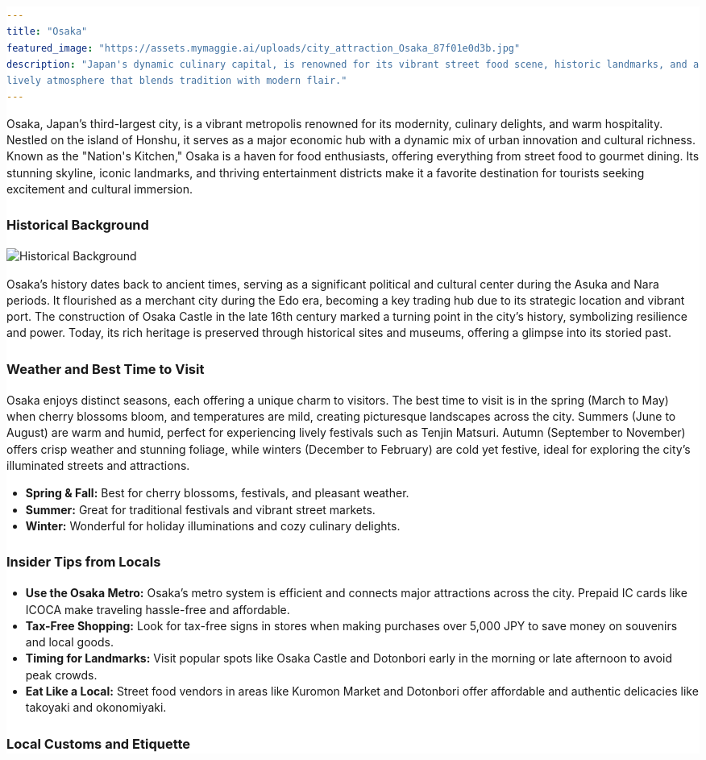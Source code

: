 ```yaml
---
title: "Osaka"
featured_image: "https://assets.mymaggie.ai/uploads/city_attraction_Osaka_87f01e0d3b.jpg"
description: "Japan's dynamic culinary capital, is renowned for its vibrant street food scene, historic landmarks, and a lively atmosphere that blends tradition with modern flair."
---
```

Osaka, Japan’s third-largest city, is a vibrant metropolis renowned for its modernity, culinary delights, and warm hospitality. Nestled on the island of Honshu, it serves as a major economic hub with a dynamic mix of urban innovation and cultural richness. Known as the "Nation's Kitchen," Osaka is a haven for food enthusiasts, offering everything from street food to gourmet dining. Its stunning skyline, iconic landmarks, and thriving entertainment districts make it a favorite destination for tourists seeking excitement and cultural immersion.

### Historical Background

![Historical Background](https://assets.mymaggie.ai/uploads/Historical_background_Osaka_2ccad3d987.jpg)

Osaka’s history dates back to ancient times, serving as a significant political and cultural center during the Asuka and Nara periods. It flourished as a merchant city during the Edo era, becoming a key trading hub due to its strategic location and vibrant port. The construction of Osaka Castle in the late 16th century marked a turning point in the city’s history, symbolizing resilience and power. Today, its rich heritage is preserved through historical sites and museums, offering a glimpse into its storied past.

### Weather and Best Time to Visit

Osaka enjoys distinct seasons, each offering a unique charm to visitors. The best time to visit is in the spring (March to May) when cherry blossoms bloom, and temperatures are mild, creating picturesque landscapes across the city. Summers (June to August) are warm and humid, perfect for experiencing lively festivals such as Tenjin Matsuri. Autumn (September to November) offers crisp weather and stunning foliage, while winters (December to February) are cold yet festive, ideal for exploring the city’s illuminated streets and attractions.

*   **Spring & Fall:** Best for cherry blossoms, festivals, and pleasant weather.
*   **Summer:** Great for traditional festivals and vibrant street markets.
*   **Winter:** Wonderful for holiday illuminations and cozy culinary delights.

### Insider Tips from Locals

*   **Use the Osaka Metro:** Osaka’s metro system is efficient and connects major attractions across the city. Prepaid IC cards like ICOCA make traveling hassle-free and affordable.
*   **Tax-Free Shopping:** Look for tax-free signs in stores when making purchases over 5,000 JPY to save money on souvenirs and local goods.
*   **Timing for Landmarks:** Visit popular spots like Osaka Castle and Dotonbori early in the morning or late afternoon to avoid peak crowds.
*   **Eat Like a Local:** Street food vendors in areas like Kuromon Market and Dotonbori offer affordable and authentic delicacies like takoyaki and okonomiyaki.

### Local Customs and Etiquette
